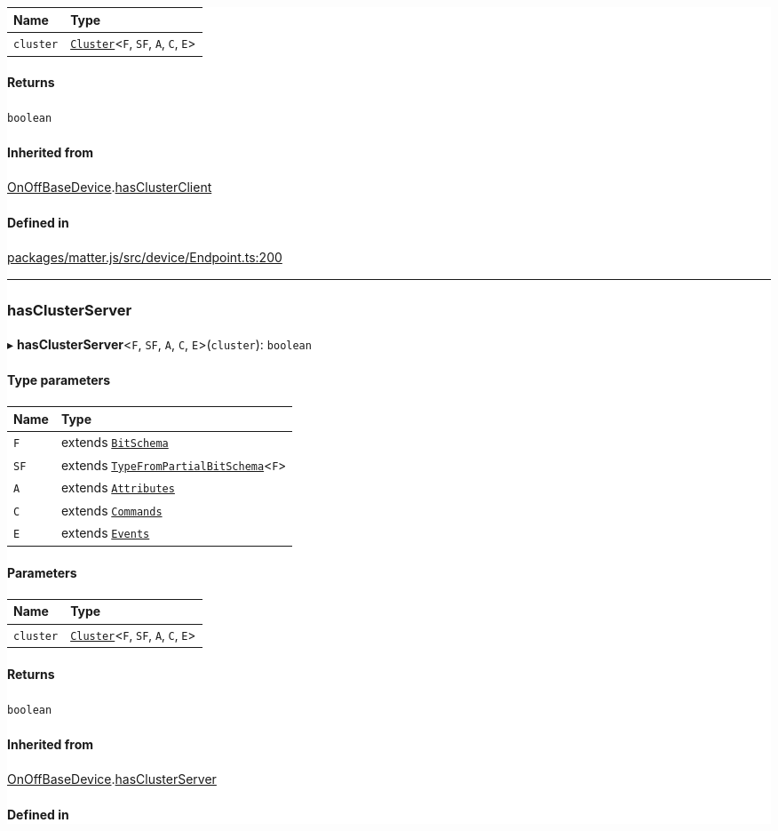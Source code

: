 | Name | Type |
| :------ | :------ |
| `cluster` | [`Cluster`](../modules/cluster_export.md#cluster)<`F`, `SF`, `A`, `C`, `E`\> |

#### Returns

`boolean`

#### Inherited from

[OnOffBaseDevice](device_export.OnOffBaseDevice.md).[hasClusterClient](device_export.OnOffBaseDevice.md#hasclusterclient)

#### Defined in

[packages/matter.js/src/device/Endpoint.ts:200](https://github.com/project-chip/matter.js/blob/16d5b0d/packages/matter.js/src/device/Endpoint.ts#L200)

___

### hasClusterServer

▸ **hasClusterServer**<`F`, `SF`, `A`, `C`, `E`\>(`cluster`): `boolean`

#### Type parameters

| Name | Type |
| :------ | :------ |
| `F` | extends [`BitSchema`](../modules/schema_export.md#bitschema) |
| `SF` | extends [`TypeFromPartialBitSchema`](../modules/schema_export.md#typefrompartialbitschema)<`F`\> |
| `A` | extends [`Attributes`](../interfaces/cluster_export.Attributes.md) |
| `C` | extends [`Commands`](../interfaces/cluster_export.Commands.md) |
| `E` | extends [`Events`](../interfaces/cluster_export.Events.md) |

#### Parameters

| Name | Type |
| :------ | :------ |
| `cluster` | [`Cluster`](../modules/cluster_export.md#cluster)<`F`, `SF`, `A`, `C`, `E`\> |

#### Returns

`boolean`

#### Inherited from

[OnOffBaseDevice](device_export.OnOffBaseDevice.md).[hasClusterServer](device_export.OnOffBaseDevice.md#hasclusterserver)

#### Defined in
